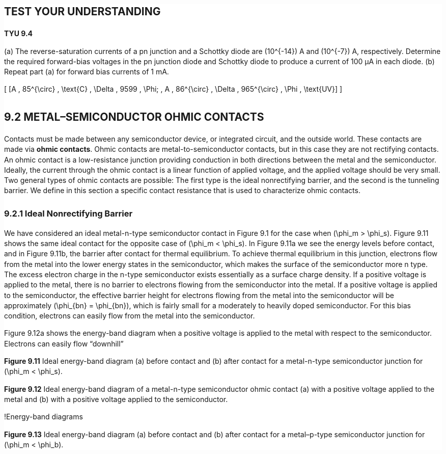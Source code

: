 ## TEST YOUR UNDERSTANDING

**TYU 9.4** 

(a) The reverse-saturation currents of a pn junction and a Schottky diode are \(10^{-14}\) A and \(10^{-7}\) A, respectively. Determine the required forward-bias voltages in the pn junction diode and Schottky diode to produce a current of 100 μA in each diode. (b) Repeat part (a) for forward bias currents of 1 mA.

\[
[A \, 85^{\circ} \, \text{C} \, \Delta \, 9599 \, \Phi; \, A \, 86^{\circ} \, \Delta \, 965^{\circ} \, \Phi \, \text{UV}]
\]

## 9.2 METAL–SEMICONDUCTOR OHMIC CONTACTS

Contacts must be made between any semiconductor device, or integrated circuit, and the outside world. These contacts are made via **ohmic contacts**. Ohmic contacts are metal-to-semiconductor contacts, but in this case they are not rectifying contacts. An ohmic contact is a low-resistance junction providing conduction in both directions between the metal and the semiconductor. Ideally, the current through the ohmic contact is a linear function of applied voltage, and the applied voltage should be very small. Two general types of ohmic contacts are possible: The first type is the ideal nonrectifying barrier, and the second is the tunneling barrier. We define in this section a specific contact resistance that is used to characterize ohmic contacts.

### 9.2.1 Ideal Nonrectifying Barrier

We have considered an ideal metal-n-type semiconductor contact in Figure 9.1 for the case when \(\phi_m > \phi_s\). Figure 9.11 shows the same ideal contact for the opposite case of \(\phi_m < \phi_s\). In Figure 9.11a we see the energy levels before contact, and in Figure 9.11b, the barrier after contact for thermal equilibrium. To achieve thermal equilibrium in this junction, electrons flow from the metal into the lower energy states in the semiconductor, which makes the surface of the semiconductor more n type. The excess electron charge in the n-type semiconductor exists essentially as a surface charge density. If a positive voltage is applied to the metal, there is no barrier to electrons flowing from the semiconductor into the metal. If a positive voltage is applied to the semiconductor, the effective barrier height for electrons flowing from the metal into the semiconductor will be approximately \(\phi_{bn} = \phi_{bn}\), which is fairly small for a moderately to heavily doped semiconductor. For this bias condition, electrons can easily flow from the metal into the semiconductor.

Figure 9.12a shows the energy-band diagram when a positive voltage is applied to the metal with respect to the semiconductor. Electrons can easily flow “downhill” 


**Figure 9.11** Ideal energy-band diagram (a) before contact and (b) after contact for a metal-n-type semiconductor junction for \(\phi_m < \phi_s\).

**Figure 9.12** Ideal energy-band diagram of a metal-n-type semiconductor ohmic contact (a) with a positive voltage applied to the metal and (b) with a positive voltage applied to the semiconductor.

!Energy-band diagrams

**Figure 9.13** Ideal energy-band diagram (a) before contact and (b) after contact for a metal–p-type semiconductor junction for \(\phi_m < \phi_b\).

